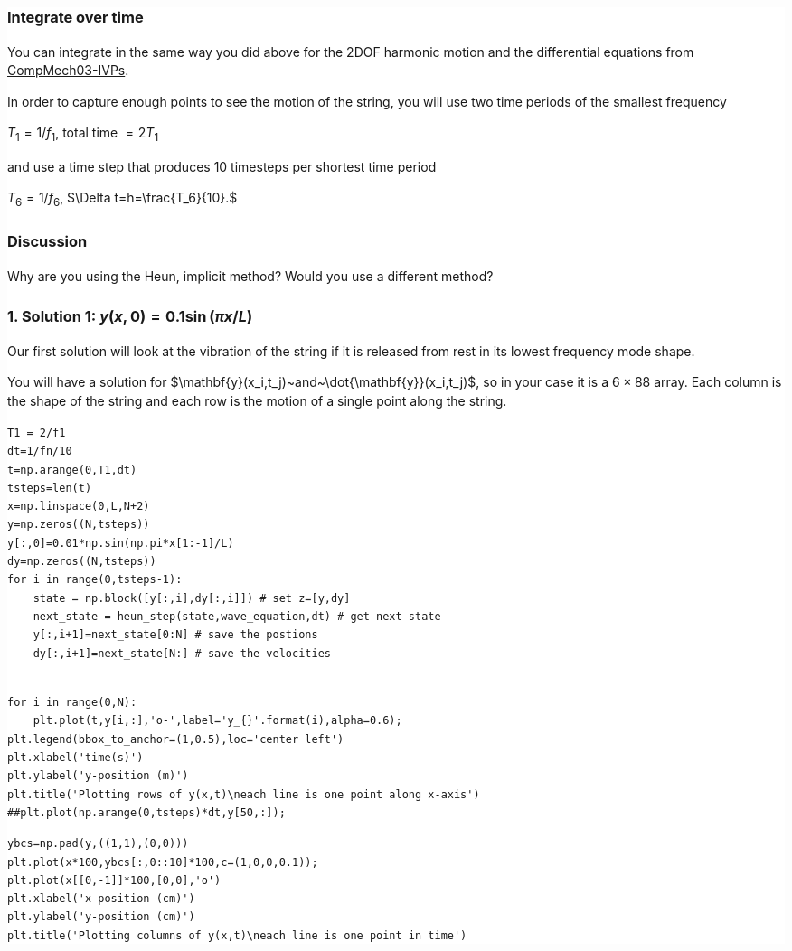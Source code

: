 ### Integrate over time

You can integrate in the same way you did above for the 2DOF harmonic motion and the differential equations from [CompMech03-IVPs](https://github.uconn.edu/rcc02007/CompMech03-IVPs). 

In order to capture enough points to see the motion of the string, you will use two time periods of the smallest frequency

$T_1 = 1/f_1,$ total time $=2T_1$

and use a time step that produces 10 timesteps per shortest time period

$T_6 = 1/f_6,$ $\Delta t=h=\frac{T_6}{10}.$

### Discussion

Why are you using the Heun, implicit method? Would you use a different method?

### 1. Solution 1: $y(x,0) = 0.1\sin(\pi x/L)$

Our first solution will look at the vibration of the string if it is released from rest in its lowest frequency mode shape. 

You will have a solution for $\mathbf{y}(x_i,t_j)~and~\dot{\mathbf{y}}(x_i,t_j)$, so in your case it is a $6\times88$ array. Each column is the shape of the string and each row is the motion of a single point along the string.

```{code-cell} ipython3
T1 = 2/f1 
dt=1/fn/10
t=np.arange(0,T1,dt)
tsteps=len(t)
x=np.linspace(0,L,N+2)
y=np.zeros((N,tsteps))
y[:,0]=0.01*np.sin(np.pi*x[1:-1]/L)
dy=np.zeros((N,tsteps))
for i in range(0,tsteps-1):
    state = np.block([y[:,i],dy[:,i]]) # set z=[y,dy]
    next_state = heun_step(state,wave_equation,dt) # get next state
    y[:,i+1]=next_state[0:N] # save the postions
    dy[:,i+1]=next_state[N:] # save the velocities
    
```

```{code-cell} ipython3
for i in range(0,N):
    plt.plot(t,y[i,:],'o-',label='y_{}'.format(i),alpha=0.6);
plt.legend(bbox_to_anchor=(1,0.5),loc='center left')
plt.xlabel('time(s)')
plt.ylabel('y-position (m)')
plt.title('Plotting rows of y(x,t)\neach line is one point along x-axis')
##plt.plot(np.arange(0,tsteps)*dt,y[50,:]);
```

```{code-cell} ipython3
ybcs=np.pad(y,((1,1),(0,0)))
plt.plot(x*100,ybcs[:,0::10]*100,c=(1,0,0,0.1));
plt.plot(x[[0,-1]]*100,[0,0],'o')
plt.xlabel('x-position (cm)')
plt.ylabel('y-position (cm)')
plt.title('Plotting columns of y(x,t)\neach line is one point in time')
```

